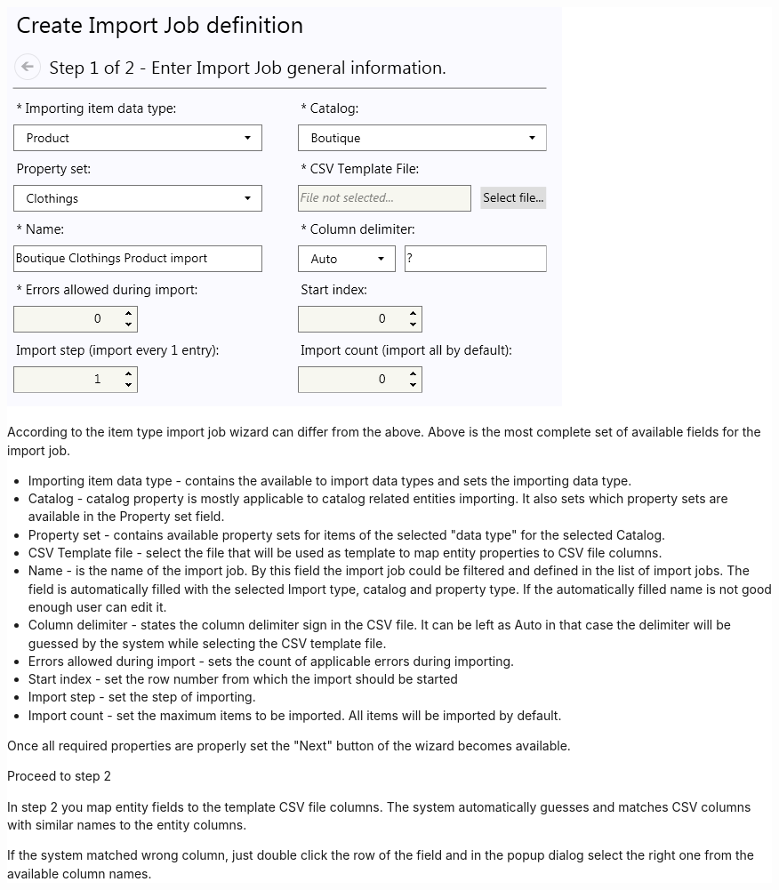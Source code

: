 <img src="../../../../assets/images/docs/image2013-11-19 13_31_33.png" />

According to the item type import job wizard can differ from the above. Above is the most complete set of available fields for the import job.

* Importing item data type - contains the available to import data types and sets the importing data type.
* Catalog - catalog property is mostly applicable to catalog related entities importing. It also sets which property sets are available in the Property set field.
* Property set - contains available property sets for items of the selected "data type" for the selected Catalog.
* CSV Template file - select the file that will be used as template to map entity properties to CSV file columns.
* Name - is the name of the import job. By this field the import job could be filtered and defined in the list of import jobs. The field is automatically filled with the selected Import type, catalog and property type. If the automatically filled name is not good enough user can edit it.
* Column delimiter - states the column delimiter sign in the CSV file. It can be left as Auto in that case the delimiter will be guessed by the system while selecting the CSV template file.
* Errors allowed during import - sets the count of applicable errors during importing.
* Start index - set the row number from which the import should be started
* Import step - set the step of importing.
* Import count - set the maximum items to be imported. All items will be imported by default.

Once all required properties are properly set the "Next" button of the wizard becomes available.

Proceed to step 2

In step 2 you map entity fields to the template CSV file columns. The system automatically guesses and matches CSV columns with similar names to the entity columns.

If the system matched wrong column, just double click the row of the field and in the popup dialog select the right one from the available column names.
